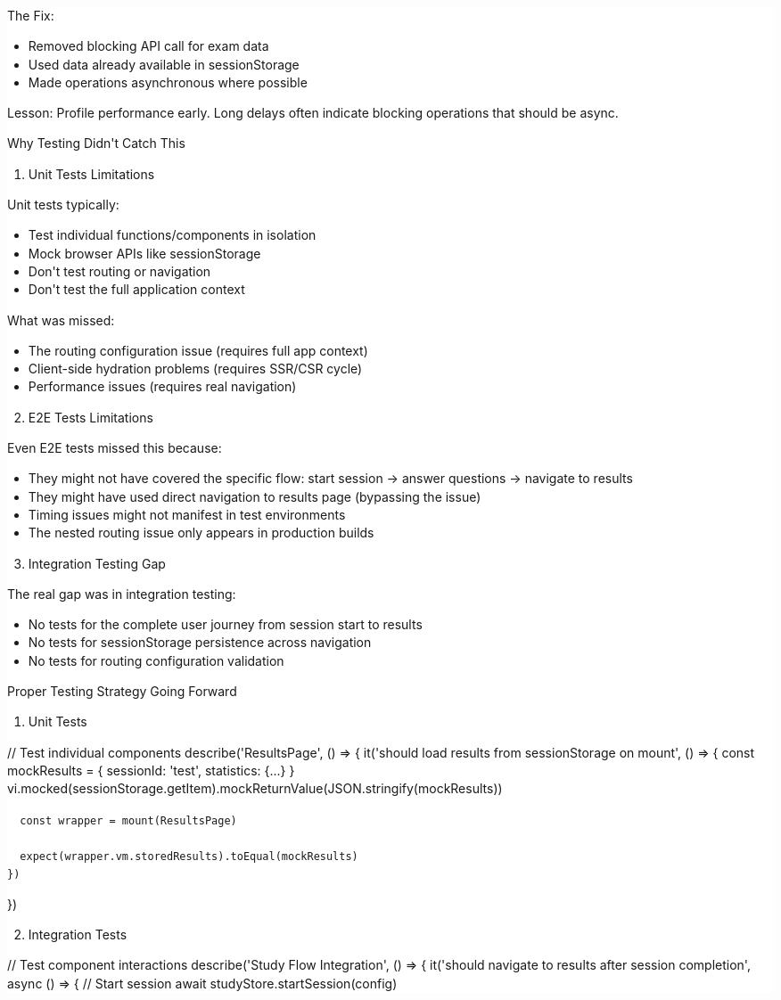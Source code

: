  The Fix:
  - Removed blocking API call for exam data
  - Used data already available in sessionStorage
  - Made operations asynchronous where possible

  Lesson: Profile performance early. Long delays often indicate blocking operations that should be async.

  Why Testing Didn't Catch This

  1. Unit Tests Limitations

  Unit tests typically:
  - Test individual functions/components in isolation
  - Mock browser APIs like sessionStorage
  - Don't test routing or navigation
  - Don't test the full application context

  What was missed:
  - The routing configuration issue (requires full app context)
  - Client-side hydration problems (requires SSR/CSR cycle)
  - Performance issues (requires real navigation)

  2. E2E Tests Limitations

  Even E2E tests missed this because:
  - They might not have covered the specific flow: start session → answer questions → navigate to results
  - They might have used direct navigation to results page (bypassing the issue)
  - Timing issues might not manifest in test environments
  - The nested routing issue only appears in production builds

  3. Integration Testing Gap

  The real gap was in integration testing:
  - No tests for the complete user journey from session start to results
  - No tests for sessionStorage persistence across navigation
  - No tests for routing configuration validation

  Proper Testing Strategy Going Forward

  1. Unit Tests

  // Test individual components
  describe('ResultsPage', () => {
    it('should load results from sessionStorage on mount', () => {
      const mockResults = { sessionId: 'test', statistics: {...} }
      vi.mocked(sessionStorage.getItem).mockReturnValue(JSON.stringify(mockResults))

      const wrapper = mount(ResultsPage)

      expect(wrapper.vm.storedResults).toEqual(mockResults)
    })
  })

  2. Integration Tests

  // Test component interactions
  describe('Study Flow Integration', () => {
    it('should navigate to results after session completion', async () => {
      // Start session
      await studyStore.startSession(config)
